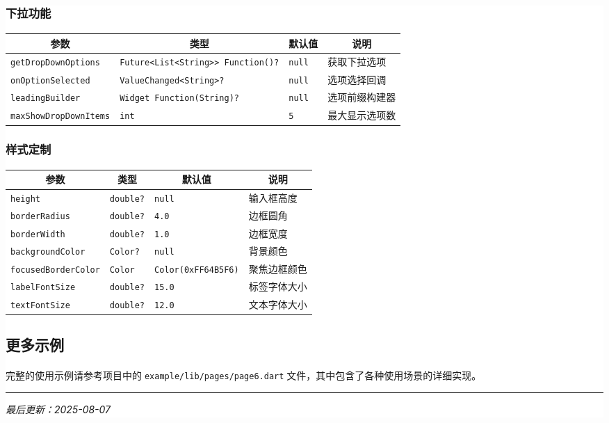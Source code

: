 ### 下拉功能
| 参数 | 类型 | 默认值 | 说明 |
|------|------|--------|------|
| `getDropDownOptions` | `Future<List<String>> Function()?` | `null` | 获取下拉选项 |
| `onOptionSelected` | `ValueChanged<String>?` | `null` | 选项选择回调 |
| `leadingBuilder` | `Widget Function(String)?` | `null` | 选项前缀构建器 |
| `maxShowDropDownItems` | `int` | `5` | 最大显示选项数 |


### 样式定制
| 参数 | 类型 | 默认值 | 说明 |
|------|------|--------|------|
| `height` | `double?` | `null` | 输入框高度 |
| `borderRadius` | `double?` | `4.0` | 边框圆角 |
| `borderWidth` | `double?` | `1.0` | 边框宽度 |
| `backgroundColor` | `Color?` | `null` | 背景颜色 |
| `focusedBorderColor` | `Color` | `Color(0xFF64B5F6)` | 聚焦边框颜色 |
| `labelFontSize` | `double?` | `15.0` | 标签字体大小 |
| `textFontSize` | `double?` | `12.0` | 文本字体大小 |

## 更多示例

完整的使用示例请参考项目中的 `example/lib/pages/page6.dart` 文件，其中包含了各种使用场景的详细实现。

---

*最后更新：2025-08-07*
